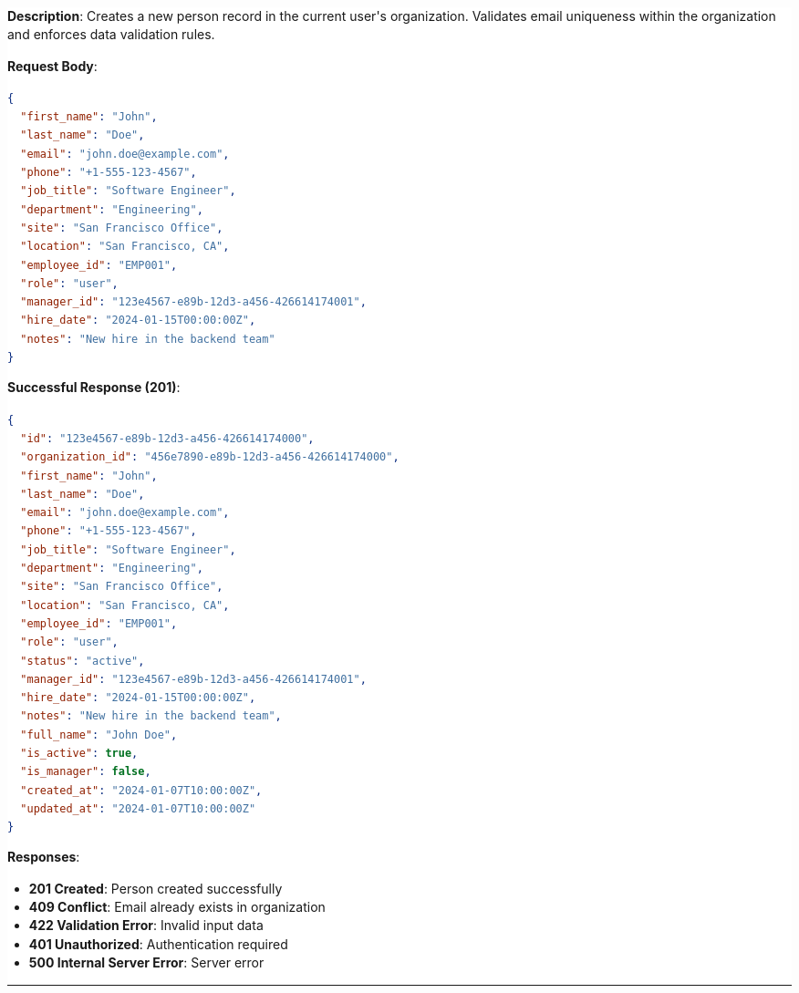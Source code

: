 **Description**: Creates a new person record in the current user's organization. Validates email uniqueness within the organization and enforces data validation rules.

**Request Body**:
```json
{
  "first_name": "John",
  "last_name": "Doe",
  "email": "john.doe@example.com",
  "phone": "+1-555-123-4567",
  "job_title": "Software Engineer",
  "department": "Engineering",
  "site": "San Francisco Office",
  "location": "San Francisco, CA",
  "employee_id": "EMP001",
  "role": "user",
  "manager_id": "123e4567-e89b-12d3-a456-426614174001",
  "hire_date": "2024-01-15T00:00:00Z",
  "notes": "New hire in the backend team"
}
```

**Successful Response (201)**:
```json
{
  "id": "123e4567-e89b-12d3-a456-426614174000",
  "organization_id": "456e7890-e89b-12d3-a456-426614174000",
  "first_name": "John",
  "last_name": "Doe",
  "email": "john.doe@example.com",
  "phone": "+1-555-123-4567",
  "job_title": "Software Engineer",
  "department": "Engineering",
  "site": "San Francisco Office",
  "location": "San Francisco, CA",
  "employee_id": "EMP001",
  "role": "user",
  "status": "active",
  "manager_id": "123e4567-e89b-12d3-a456-426614174001",
  "hire_date": "2024-01-15T00:00:00Z",
  "notes": "New hire in the backend team",
  "full_name": "John Doe",
  "is_active": true,
  "is_manager": false,
  "created_at": "2024-01-07T10:00:00Z",
  "updated_at": "2024-01-07T10:00:00Z"
}
```

**Responses**:
- **201 Created**: Person created successfully
- **409 Conflict**: Email already exists in organization
- **422 Validation Error**: Invalid input data
- **401 Unauthorized**: Authentication required
- **500 Internal Server Error**: Server error

---